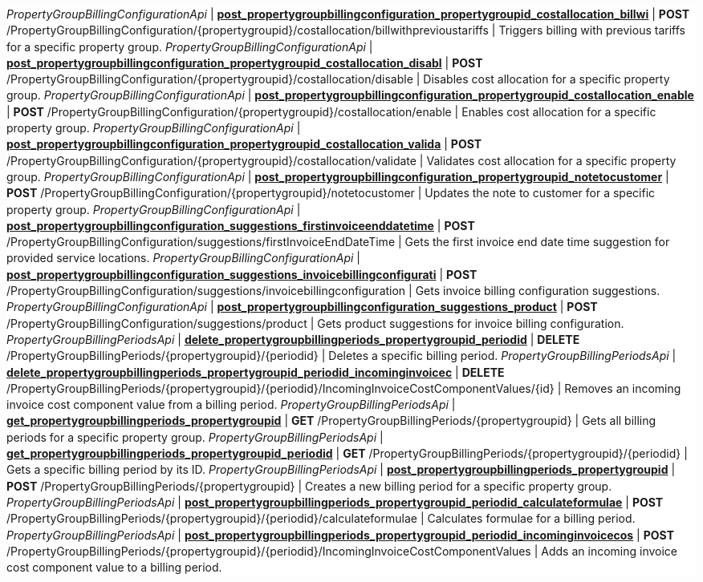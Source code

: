 *PropertyGroupBillingConfigurationApi* | [**post_propertygroupbillingconfiguration_propertygroupid_costallocation_billwi**](docs/PropertyGroupBillingConfigurationApi.md#post_propertygroupbillingconfiguration_propertygroupid_costallocation_billwi) | **POST** /PropertyGroupBillingConfiguration/{propertygroupid}/costallocation/billwithprevioustariffs | Triggers billing with previous tariffs for a specific property group.
*PropertyGroupBillingConfigurationApi* | [**post_propertygroupbillingconfiguration_propertygroupid_costallocation_disabl**](docs/PropertyGroupBillingConfigurationApi.md#post_propertygroupbillingconfiguration_propertygroupid_costallocation_disabl) | **POST** /PropertyGroupBillingConfiguration/{propertygroupid}/costallocation/disable | Disables cost allocation for a specific property group.
*PropertyGroupBillingConfigurationApi* | [**post_propertygroupbillingconfiguration_propertygroupid_costallocation_enable**](docs/PropertyGroupBillingConfigurationApi.md#post_propertygroupbillingconfiguration_propertygroupid_costallocation_enable) | **POST** /PropertyGroupBillingConfiguration/{propertygroupid}/costallocation/enable | Enables cost allocation for a specific property group.
*PropertyGroupBillingConfigurationApi* | [**post_propertygroupbillingconfiguration_propertygroupid_costallocation_valida**](docs/PropertyGroupBillingConfigurationApi.md#post_propertygroupbillingconfiguration_propertygroupid_costallocation_valida) | **POST** /PropertyGroupBillingConfiguration/{propertygroupid}/costallocation/validate | Validates cost allocation for a specific property group.
*PropertyGroupBillingConfigurationApi* | [**post_propertygroupbillingconfiguration_propertygroupid_notetocustomer**](docs/PropertyGroupBillingConfigurationApi.md#post_propertygroupbillingconfiguration_propertygroupid_notetocustomer) | **POST** /PropertyGroupBillingConfiguration/{propertygroupid}/notetocustomer | Updates the note to customer for a specific property group.
*PropertyGroupBillingConfigurationApi* | [**post_propertygroupbillingconfiguration_suggestions_firstinvoiceenddatetime**](docs/PropertyGroupBillingConfigurationApi.md#post_propertygroupbillingconfiguration_suggestions_firstinvoiceenddatetime) | **POST** /PropertyGroupBillingConfiguration/suggestions/firstInvoiceEndDateTime | Gets the first invoice end date time suggestion for provided service locations.
*PropertyGroupBillingConfigurationApi* | [**post_propertygroupbillingconfiguration_suggestions_invoicebillingconfigurati**](docs/PropertyGroupBillingConfigurationApi.md#post_propertygroupbillingconfiguration_suggestions_invoicebillingconfigurati) | **POST** /PropertyGroupBillingConfiguration/suggestions/invoicebillingconfiguration | Gets invoice billing configuration suggestions.
*PropertyGroupBillingConfigurationApi* | [**post_propertygroupbillingconfiguration_suggestions_product**](docs/PropertyGroupBillingConfigurationApi.md#post_propertygroupbillingconfiguration_suggestions_product) | **POST** /PropertyGroupBillingConfiguration/suggestions/product | Gets product suggestions for invoice billing configuration.
*PropertyGroupBillingPeriodsApi* | [**delete_propertygroupbillingperiods_propertygroupid_periodid**](docs/PropertyGroupBillingPeriodsApi.md#delete_propertygroupbillingperiods_propertygroupid_periodid) | **DELETE** /PropertyGroupBillingPeriods/{propertygroupid}/{periodid} | Deletes a specific billing period.
*PropertyGroupBillingPeriodsApi* | [**delete_propertygroupbillingperiods_propertygroupid_periodid_incominginvoicec**](docs/PropertyGroupBillingPeriodsApi.md#delete_propertygroupbillingperiods_propertygroupid_periodid_incominginvoicec) | **DELETE** /PropertyGroupBillingPeriods/{propertygroupid}/{periodid}/IncomingInvoiceCostComponentValues/{id} | Removes an incoming invoice cost component value from a billing period.
*PropertyGroupBillingPeriodsApi* | [**get_propertygroupbillingperiods_propertygroupid**](docs/PropertyGroupBillingPeriodsApi.md#get_propertygroupbillingperiods_propertygroupid) | **GET** /PropertyGroupBillingPeriods/{propertygroupid} | Gets all billing periods for a specific property group.
*PropertyGroupBillingPeriodsApi* | [**get_propertygroupbillingperiods_propertygroupid_periodid**](docs/PropertyGroupBillingPeriodsApi.md#get_propertygroupbillingperiods_propertygroupid_periodid) | **GET** /PropertyGroupBillingPeriods/{propertygroupid}/{periodid} | Gets a specific billing period by its ID.
*PropertyGroupBillingPeriodsApi* | [**post_propertygroupbillingperiods_propertygroupid**](docs/PropertyGroupBillingPeriodsApi.md#post_propertygroupbillingperiods_propertygroupid) | **POST** /PropertyGroupBillingPeriods/{propertygroupid} | Creates a new billing period for a specific property group.
*PropertyGroupBillingPeriodsApi* | [**post_propertygroupbillingperiods_propertygroupid_periodid_calculateformulae**](docs/PropertyGroupBillingPeriodsApi.md#post_propertygroupbillingperiods_propertygroupid_periodid_calculateformulae) | **POST** /PropertyGroupBillingPeriods/{propertygroupid}/{periodid}/calculateformulae | Calculates formulae for a billing period.
*PropertyGroupBillingPeriodsApi* | [**post_propertygroupbillingperiods_propertygroupid_periodid_incominginvoicecos**](docs/PropertyGroupBillingPeriodsApi.md#post_propertygroupbillingperiods_propertygroupid_periodid_incominginvoicecos) | **POST** /PropertyGroupBillingPeriods/{propertygroupid}/{periodid}/IncomingInvoiceCostComponentValues | Adds an incoming invoice cost component value to a billing period.